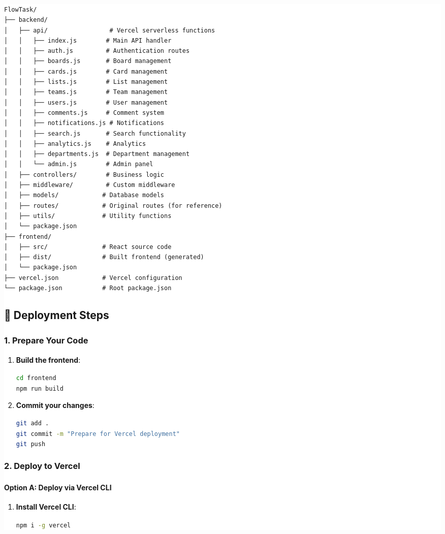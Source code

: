 ```
FlowTask/
├── backend/
│   ├── api/                 # Vercel serverless functions
│   │   ├── index.js        # Main API handler
│   │   ├── auth.js         # Authentication routes
│   │   ├── boards.js       # Board management
│   │   ├── cards.js        # Card management
│   │   ├── lists.js        # List management
│   │   ├── teams.js        # Team management
│   │   ├── users.js        # User management
│   │   ├── comments.js     # Comment system
│   │   ├── notifications.js # Notifications
│   │   ├── search.js       # Search functionality
│   │   ├── analytics.js    # Analytics
│   │   ├── departments.js  # Department management
│   │   └── admin.js        # Admin panel
│   ├── controllers/        # Business logic
│   ├── middleware/         # Custom middleware
│   ├── models/            # Database models
│   ├── routes/            # Original routes (for reference)
│   ├── utils/             # Utility functions
│   └── package.json
├── frontend/
│   ├── src/               # React source code
│   ├── dist/              # Built frontend (generated)
│   └── package.json
├── vercel.json            # Vercel configuration
└── package.json           # Root package.json
```

## 🚀 Deployment Steps

### 1. Prepare Your Code

1. **Build the frontend**:
   ```bash
   cd frontend
   npm run build
   ```

2. **Commit your changes**:
   ```bash
   git add .
   git commit -m "Prepare for Vercel deployment"
   git push
   ```

### 2. Deploy to Vercel

#### Option A: Deploy via Vercel CLI

1. **Install Vercel CLI**:
   ```bash
   npm i -g vercel
   ```
